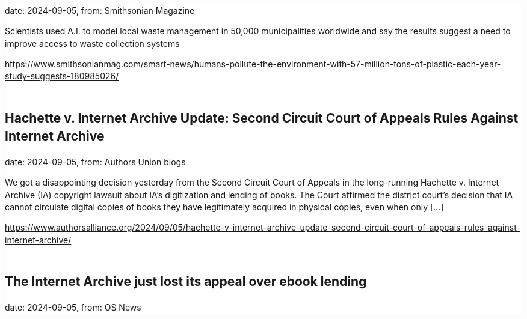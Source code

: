 date: 2024-09-05, from: Smithsonian Magazine

Scientists used A.I. to model local waste management in 50,000 municipalities worldwide and say the results suggest a need to improve access to waste collection systems 

<https://www.smithsonianmag.com/smart-news/humans-pollute-the-environment-with-57-million-tons-of-plastic-each-year-study-suggests-180985026/>

---

## Hachette v. Internet Archive Update: Second Circuit Court of Appeals Rules Against Internet Archive

date: 2024-09-05, from: Authors Union blogs

We got a disappointing decision yesterday from the Second Circuit Court of Appeals in the long-running Hachette v. Internet Archive (IA) copyright lawsuit about IA’s digitization and lending of books. The Court affirmed the district court’s decision that IA cannot circulate digital copies of books they have legitimately acquired in physical copies, even when only [&#8230;] 

<https://www.authorsalliance.org/2024/09/05/hachette-v-internet-archive-update-second-circuit-court-of-appeals-rules-against-internet-archive/>

---

## The Internet Archive just lost its appeal over ebook lending

date: 2024-09-05, from: OS News

